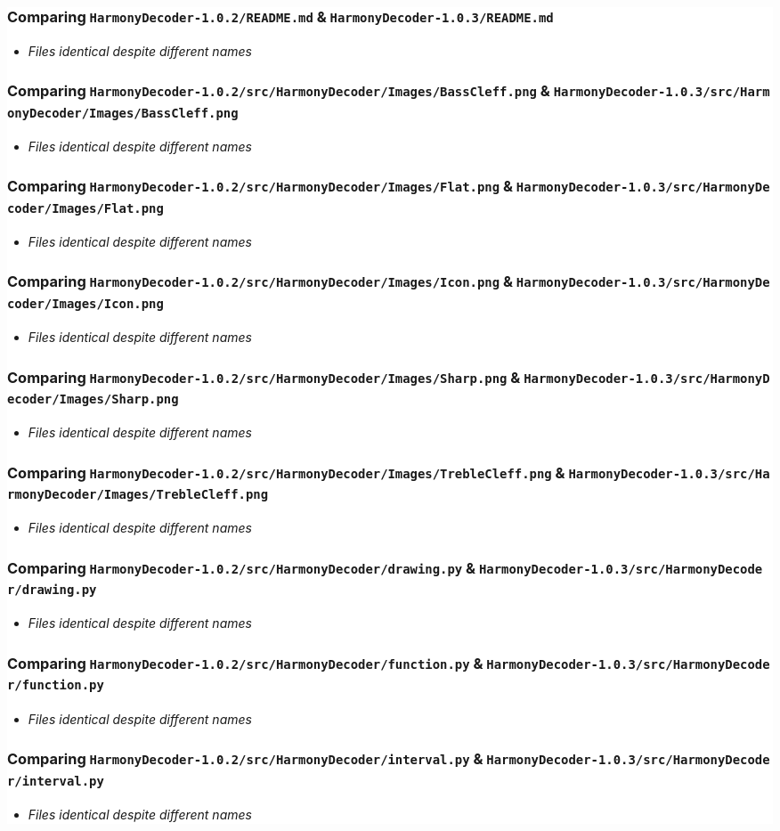 ### Comparing `HarmonyDecoder-1.0.2/README.md` & `HarmonyDecoder-1.0.3/README.md`

 * *Files identical despite different names*

### Comparing `HarmonyDecoder-1.0.2/src/HarmonyDecoder/Images/BassCleff.png` & `HarmonyDecoder-1.0.3/src/HarmonyDecoder/Images/BassCleff.png`

 * *Files identical despite different names*

### Comparing `HarmonyDecoder-1.0.2/src/HarmonyDecoder/Images/Flat.png` & `HarmonyDecoder-1.0.3/src/HarmonyDecoder/Images/Flat.png`

 * *Files identical despite different names*

### Comparing `HarmonyDecoder-1.0.2/src/HarmonyDecoder/Images/Icon.png` & `HarmonyDecoder-1.0.3/src/HarmonyDecoder/Images/Icon.png`

 * *Files identical despite different names*

### Comparing `HarmonyDecoder-1.0.2/src/HarmonyDecoder/Images/Sharp.png` & `HarmonyDecoder-1.0.3/src/HarmonyDecoder/Images/Sharp.png`

 * *Files identical despite different names*

### Comparing `HarmonyDecoder-1.0.2/src/HarmonyDecoder/Images/TrebleCleff.png` & `HarmonyDecoder-1.0.3/src/HarmonyDecoder/Images/TrebleCleff.png`

 * *Files identical despite different names*

### Comparing `HarmonyDecoder-1.0.2/src/HarmonyDecoder/drawing.py` & `HarmonyDecoder-1.0.3/src/HarmonyDecoder/drawing.py`

 * *Files identical despite different names*

### Comparing `HarmonyDecoder-1.0.2/src/HarmonyDecoder/function.py` & `HarmonyDecoder-1.0.3/src/HarmonyDecoder/function.py`

 * *Files identical despite different names*

### Comparing `HarmonyDecoder-1.0.2/src/HarmonyDecoder/interval.py` & `HarmonyDecoder-1.0.3/src/HarmonyDecoder/interval.py`

 * *Files identical despite different names*
